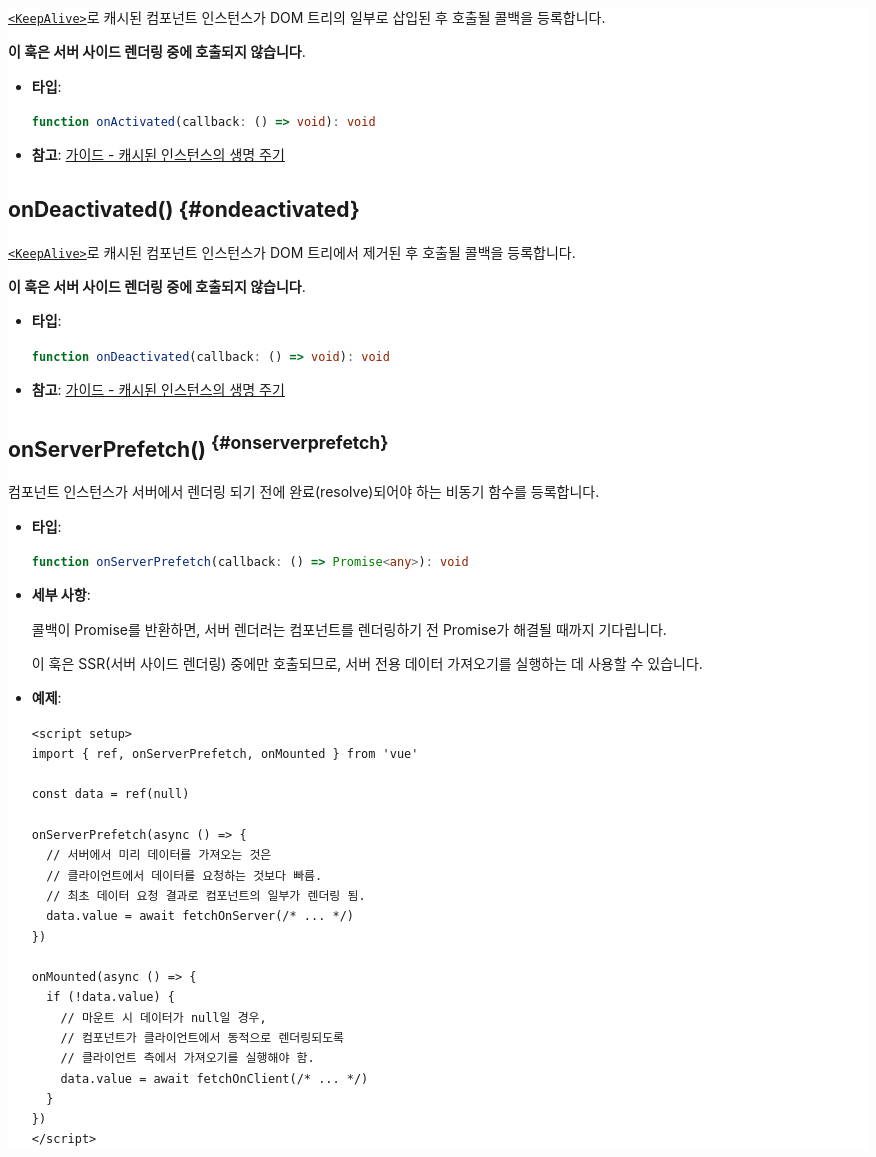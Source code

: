 [`<KeepAlive>`](/api/built-in-components.html#keepalive)로 캐시된 컴포넌트 인스턴스가 DOM 트리의 일부로 삽입된 후 호출될 콜백을 등록합니다.

**이 훅은 서버 사이드 렌더링 중에 호출되지 않습니다**.

- **타입**:

  ```ts
  function onActivated(callback: () => void): void
  ```

- **참고**: [가이드 - 캐시된 인스턴스의 생명 주기](/guide/built-ins/keep-alive.html#lifecycle-of-cached-instance)

## onDeactivated()  {#ondeactivated}

[`<KeepAlive>`](/api/built-in-components.html#keepalive)로 캐시된 컴포넌트 인스턴스가 DOM 트리에서 제거된 후 호출될 콜백을 등록합니다.

**이 훅은 서버 사이드 렌더링 중에 호출되지 않습니다**.

- **타입**:

  ```ts
  function onDeactivated(callback: () => void): void
  ```

- **참고**: [가이드 - 캐시된 인스턴스의 생명 주기](/guide/built-ins/keep-alive.html#lifecycle-of-cached-instance)

## onServerPrefetch() <sup class="vt-badge" data-text="SSR 전용" /> {#onserverprefetch}

컴포넌트 인스턴스가 서버에서 렌더링 되기 전에 완료(resolve)되어야 하는 비동기 함수를 등록합니다.

- **타입**:

  ```ts
  function onServerPrefetch(callback: () => Promise<any>): void
  ```

- **세부 사항**:

  콜백이 Promise를 반환하면,
  서버 렌더러는 컴포넌트를 렌더링하기 전 Promise가 해결될 때까지 기다립니다.

  이 훅은 SSR(서버 사이드 렌더링) 중에만 호출되므로,
  서버 전용 데이터 가져오기를 실행하는 데 사용할 수 있습니다.

- **예제**:

  ```vue
  <script setup>
  import { ref, onServerPrefetch, onMounted } from 'vue'

  const data = ref(null)

  onServerPrefetch(async () => {
    // 서버에서 미리 데이터를 가져오는 것은
    // 클라이언트에서 데이터를 요청하는 것보다 빠름.
    // 최초 데이터 요청 결과로 컴포넌트의 일부가 렌더링 됨.
    data.value = await fetchOnServer(/* ... */)
  })

  onMounted(async () => {
    if (!data.value) {
      // 마운트 시 데이터가 null일 경우,
      // 컴포넌트가 클라이언트에서 동적으로 렌더링되도록
      // 클라이언트 측에서 가져오기를 실행해야 함.
      data.value = await fetchOnClient(/* ... */)
    }
  })
  </script>
  ```